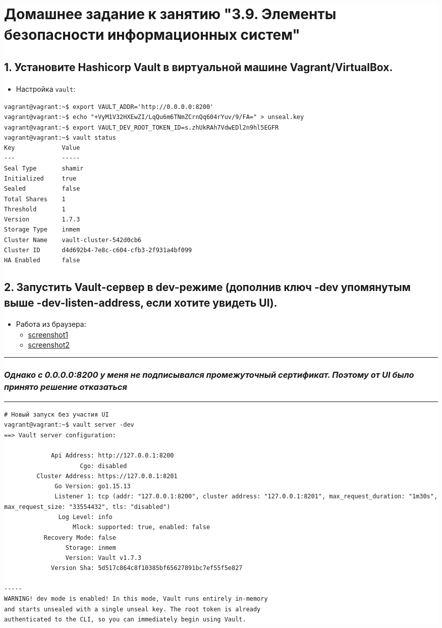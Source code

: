 # Домашнее задание к занятию "3.9. Элементы безопасности информационных систем"

## 1. Установите Hashicorp Vault в виртуальной машине Vagrant/VirtualBox. 

*   Настройка `vault`:
```shell
vagrant@vagrant:~$ export VAULT_ADDR='http://0.0.0.0:8200'
vagrant@vagrant:~$ echo "+VyM1V32HXEwZI/LqQu6m6TNmZCrnQq604rYuv/9/FA=" > unseal.key
vagrant@vagrant:~$ export VAULT_DEV_ROOT_TOKEN_ID=s.zhUkRAh7VdwEDl2n9hl5EGFR
vagrant@vagrant:~$ vault status
Key             Value
---             -----
Seal Type       shamir
Initialized     true
Sealed          false
Total Shares    1
Threshold       1
Version         1.7.3
Storage Type    inmem
Cluster Name    vault-cluster-542d0cb6
Cluster ID      d4d692b4-7e8c-c604-cfb3-2f931a4bf099
HA Enabled      false
```
## 2. Запустить Vault-сервер в dev-режиме (дополнив ключ -dev упомянутым выше -dev-listen-address, если хотите увидеть UI).

*   Работа из браузера:
    *   [screenshot1](../../pictures/vault_starting.png)
    *   [screenshot2](../../pictures/vault_starting2.png)
 
---------------------------------------------------------
### *Однако с 0.0.0.0:8200 у меня не подписывался промежуточный сертификат. Поэтому от UI было принято решение отказаться*

---------------------------------------------------------
```shell
# Новый запуск без участия UI
vagrant@vagrant:~$ vault server -dev
==> Vault server configuration:

             Api Address: http://127.0.0.1:8200
                     Cgo: disabled
         Cluster Address: https://127.0.0.1:8201
              Go Version: go1.15.13
              Listener 1: tcp (addr: "127.0.0.1:8200", cluster address: "127.0.0.1:8201", max_request_duration: "1m30s", max_request_size: "33554432", tls: "disabled")
               Log Level: info
                   Mlock: supported: true, enabled: false
           Recovery Mode: false
                 Storage: inmem
                 Version: Vault v1.7.3
             Version Sha: 5d517c864c8f10385bf65627891bc7ef55f5e827

-----
WARNING! dev mode is enabled! In this mode, Vault runs entirely in-memory
and starts unsealed with a single unseal key. The root token is already
authenticated to the CLI, so you can immediately begin using Vault.
```